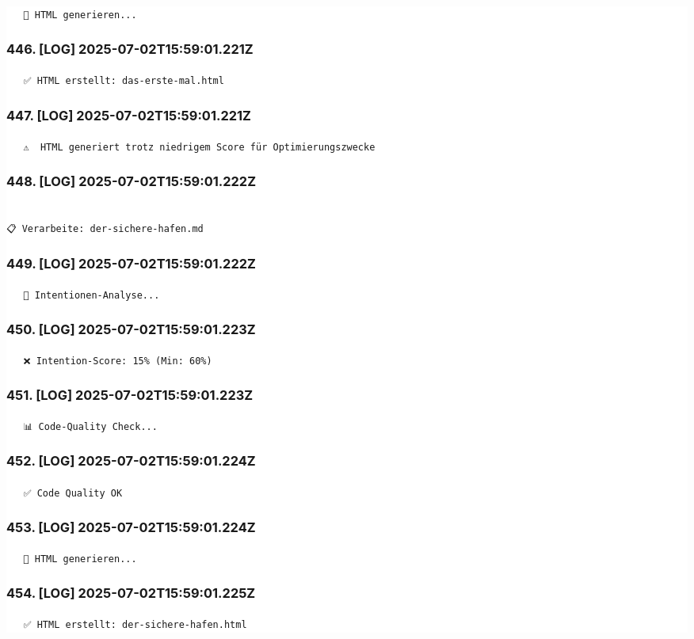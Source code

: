 ```
   🔨 HTML generieren...
```

### 446. [LOG] 2025-07-02T15:59:01.221Z

```
   ✅ HTML erstellt: das-erste-mal.html
```

### 447. [LOG] 2025-07-02T15:59:01.221Z

```
   ⚠️  HTML generiert trotz niedrigem Score für Optimierungszwecke
```

### 448. [LOG] 2025-07-02T15:59:01.222Z

```

📋 Verarbeite: der-sichere-hafen.md
```

### 449. [LOG] 2025-07-02T15:59:01.222Z

```
   🎯 Intentionen-Analyse...
```

### 450. [LOG] 2025-07-02T15:59:01.223Z

```
   ❌ Intention-Score: 15% (Min: 60%)
```

### 451. [LOG] 2025-07-02T15:59:01.223Z

```
   📊 Code-Quality Check...
```

### 452. [LOG] 2025-07-02T15:59:01.224Z

```
   ✅ Code Quality OK
```

### 453. [LOG] 2025-07-02T15:59:01.224Z

```
   🔨 HTML generieren...
```

### 454. [LOG] 2025-07-02T15:59:01.225Z

```
   ✅ HTML erstellt: der-sichere-hafen.html
```
